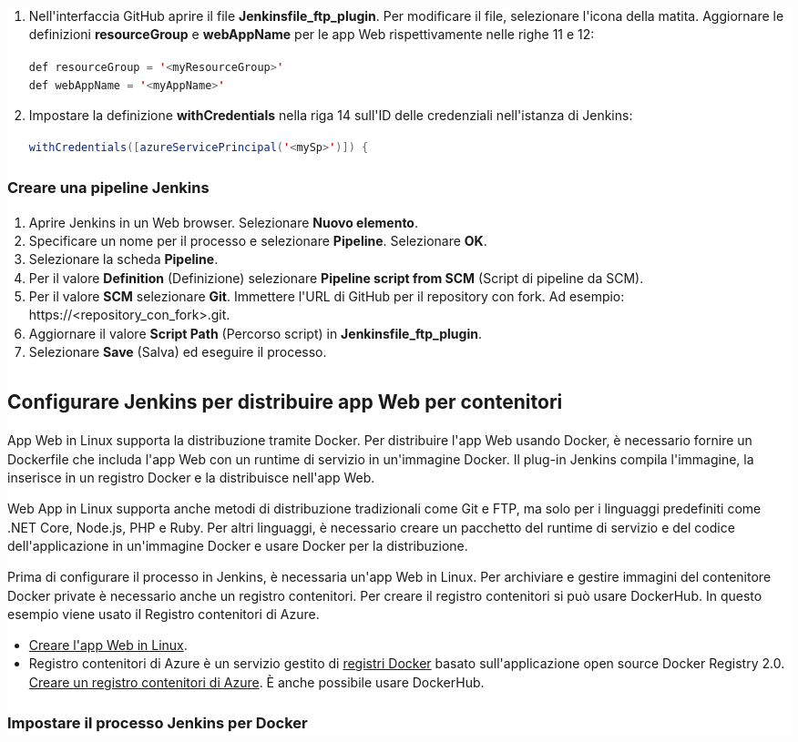 1. Nell'interfaccia GitHub aprire il file **Jenkinsfile_ftp_plugin**. Per modificare il file, selezionare l'icona della matita. Aggiornare le definizioni **resourceGroup** e **webAppName** per le app Web rispettivamente nelle righe 11 e 12:
    ```java
    def resourceGroup = '<myResourceGroup>'
    def webAppName = '<myAppName>'
    ```

2. Impostare la definizione **withCredentials** nella riga 14 sull'ID delle credenziali nell'istanza di Jenkins:
    ```java
    withCredentials([azureServicePrincipal('<mySp>')]) {
    ```

### <a name="create-a-jenkins-pipeline"></a>Creare una pipeline Jenkins

1. Aprire Jenkins in un Web browser. Selezionare **Nuovo elemento**.
2. Specificare un nome per il processo e selezionare **Pipeline**. Selezionare **OK**.
3. Selezionare la scheda **Pipeline**.
4. Per il valore **Definition** (Definizione) selezionare **Pipeline script from SCM** (Script di pipeline da SCM).
5. Per il valore **SCM** selezionare **Git**. Immettere l'URL di GitHub per il repository con fork. Ad esempio: https://&lt;repository_con_fork>.git.
6. Aggiornare il valore **Script Path** (Percorso script) in **Jenkinsfile_ftp_plugin**.
7. Selezionare **Save** (Salva) ed eseguire il processo.

## <a name="configure-jenkins-to-deploy-web-apps-for-containers"></a>Configurare Jenkins per distribuire app Web per contenitori

App Web in Linux supporta la distribuzione tramite Docker. Per distribuire l'app Web usando Docker, è necessario fornire un Dockerfile che includa l'app Web con un runtime di servizio in un'immagine Docker. Il plug-in Jenkins compila l'immagine, la inserisce in un registro Docker e la distribuisce nell'app Web.

Web App in Linux supporta anche metodi di distribuzione tradizionali come Git e FTP, ma solo per i linguaggi predefiniti come .NET Core, Node.js, PHP e Ruby. Per altri linguaggi, è necessario creare un pacchetto del runtime di servizio e del codice dell'applicazione in un'immagine Docker e usare Docker per la distribuzione.

Prima di configurare il processo in Jenkins, è necessaria un'app Web in Linux. Per archiviare e gestire immagini del contenitore Docker private è necessario anche un registro contenitori. Per creare il registro contenitori si può usare DockerHub. In questo esempio viene usato il Registro contenitori di Azure.

* [Creare l'app Web in Linux](../app-service/containers/quickstart-nodejs.md).
* Registro contenitori di Azure è un servizio gestito di [registri Docker](https://docs.docker.com/registry/) basato sull'applicazione open source Docker Registry 2.0. [Creare un registro contenitori di Azure](/azure/container-registry/container-registry-get-started-azure-cli). È anche possibile usare DockerHub.

### <a name="set-up-the-jenkins-job-for-docker"></a>Impostare il processo Jenkins per Docker
